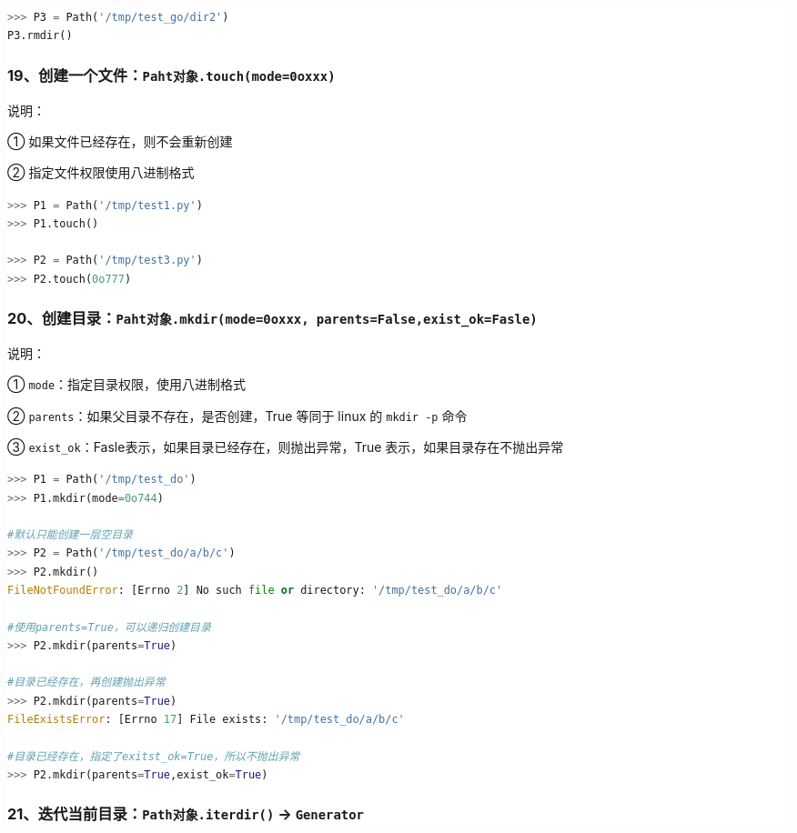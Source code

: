 ```python
>>> P3 = Path('/tmp/test_go/dir2')
P3.rmdir()
```


### 19、创建一个文件：`Paht对象.touch(mode=0oxxx)`

说明：

① 如果文件已经存在，则不会重新创建

② 指定文件权限使用八进制格式

```python
>>> P1 = Path('/tmp/test1.py')
>>> P1.touch()
 
>>> P2 = Path('/tmp/test3.py')
>>> P2.touch(0o777)
```


### 20、创建目录：`Paht对象.mkdir(mode=0oxxx, parents=False,exist_ok=Fasle)`

说明：

① `mode`：指定目录权限，使用八进制格式

② `parents`：如果父目录不存在，是否创建，True 等同于 linux 的 `mkdir -p` 命令

③ `exist_ok`：Fasle表示，如果目录已经存在，则抛出异常，True 表示，如果目录存在不抛出异常


```python
>>> P1 = Path('/tmp/test_do')
>>> P1.mkdir(mode=0o744)
 
#默认只能创建一层空目录
>>> P2 = Path('/tmp/test_do/a/b/c')
>>> P2.mkdir()
FileNotFoundError: [Errno 2] No such file or directory: '/tmp/test_do/a/b/c'
 
#使用parents=True，可以递归创建目录
>>> P2.mkdir(parents=True)
 
#目录已经存在，再创建抛出异常
>>> P2.mkdir(parents=True)
FileExistsError: [Errno 17] File exists: '/tmp/test_do/a/b/c'
 
#目录已经存在，指定了exitst_ok=True，所以不抛出异常
>>> P2.mkdir(parents=True,exist_ok=True)
```


### 21、迭代当前目录：`Path对象.iterdir()` -> `Generator`
